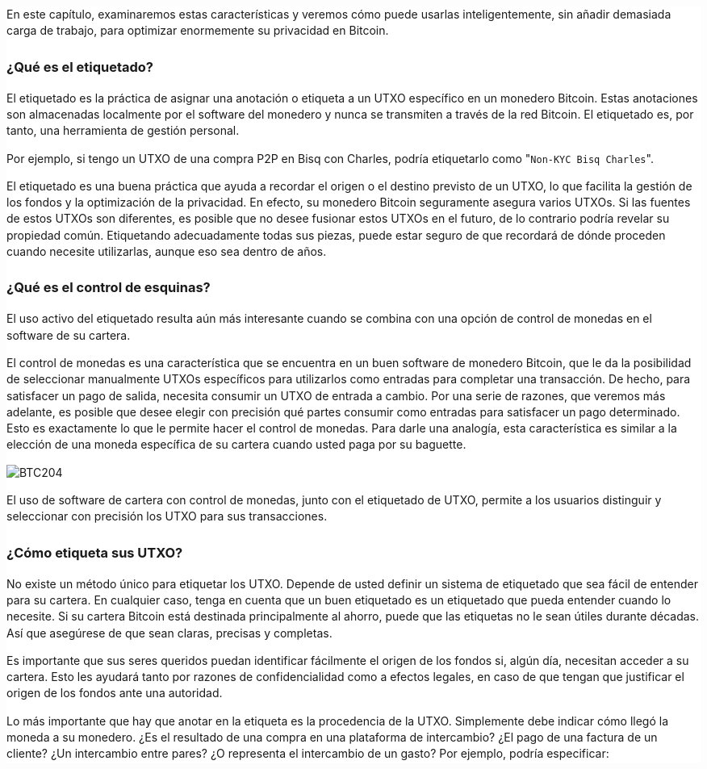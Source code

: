 En este capítulo, examinaremos estas características y veremos cómo puede usarlas inteligentemente, sin añadir demasiada carga de trabajo, para optimizar enormemente su privacidad en Bitcoin.

### ¿Qué es el etiquetado?

El etiquetado es la práctica de asignar una anotación o etiqueta a un UTXO específico en un monedero Bitcoin. Estas anotaciones son almacenadas localmente por el software del monedero y nunca se transmiten a través de la red Bitcoin. El etiquetado es, por tanto, una herramienta de gestión personal.

Por ejemplo, si tengo un UTXO de una compra P2P en Bisq con Charles, podría etiquetarlo como "`Non-KYC Bisq Charles`".

El etiquetado es una buena práctica que ayuda a recordar el origen o el destino previsto de un UTXO, lo que facilita la gestión de los fondos y la optimización de la privacidad. En efecto, su monedero Bitcoin seguramente asegura varios UTXOs. Si las fuentes de estos UTXOs son diferentes, es posible que no desee fusionar estos UTXOs en el futuro, de lo contrario podría revelar su propiedad común. Etiquetando adecuadamente todas sus piezas, puede estar seguro de que recordará de dónde proceden cuando necesite utilizarlas, aunque eso sea dentro de años.

### ¿Qué es el control de esquinas?

El uso activo del etiquetado resulta aún más interesante cuando se combina con una opción de control de monedas en el software de su cartera.

El control de monedas es una característica que se encuentra en un buen software de monedero Bitcoin, que le da la posibilidad de seleccionar manualmente UTXOs específicos para utilizarlos como entradas para completar una transacción. De hecho, para satisfacer un pago de salida, necesita consumir un UTXO de entrada a cambio. Por una serie de razones, que veremos más adelante, es posible que desee elegir con precisión qué partes consumir como entradas para satisfacer un pago determinado. Esto es exactamente lo que le permite hacer el control de monedas. Para darle una analogía, esta característica es similar a la elección de una moneda específica de su cartera cuando usted paga por su baguette.

![BTC204](assets/fr/071.webp)

El uso de software de cartera con control de monedas, junto con el etiquetado de UTXO, permite a los usuarios distinguir y seleccionar con precisión los UTXO para sus transacciones.

### ¿Cómo etiqueta sus UTXO?

No existe un método único para etiquetar los UTXO. Depende de usted definir un sistema de etiquetado que sea fácil de entender para su cartera. En cualquier caso, tenga en cuenta que un buen etiquetado es un etiquetado que pueda entender cuando lo necesite. Si su cartera Bitcoin está destinada principalmente al ahorro, puede que las etiquetas no le sean útiles durante décadas. Así que asegúrese de que sean claras, precisas y completas.

Es importante que sus seres queridos puedan identificar fácilmente el origen de los fondos si, algún día, necesitan acceder a su cartera. Esto les ayudará tanto por razones de confidencialidad como a efectos legales, en caso de que tengan que justificar el origen de los fondos ante una autoridad.

Lo más importante que hay que anotar en la etiqueta es la procedencia de la UTXO. Simplemente debe indicar cómo llegó la moneda a su monedero. ¿Es el resultado de una compra en una plataforma de intercambio? ¿El pago de una factura de un cliente? ¿Un intercambio entre pares? ¿O representa el intercambio de un gasto? Por ejemplo, podría especificar:
